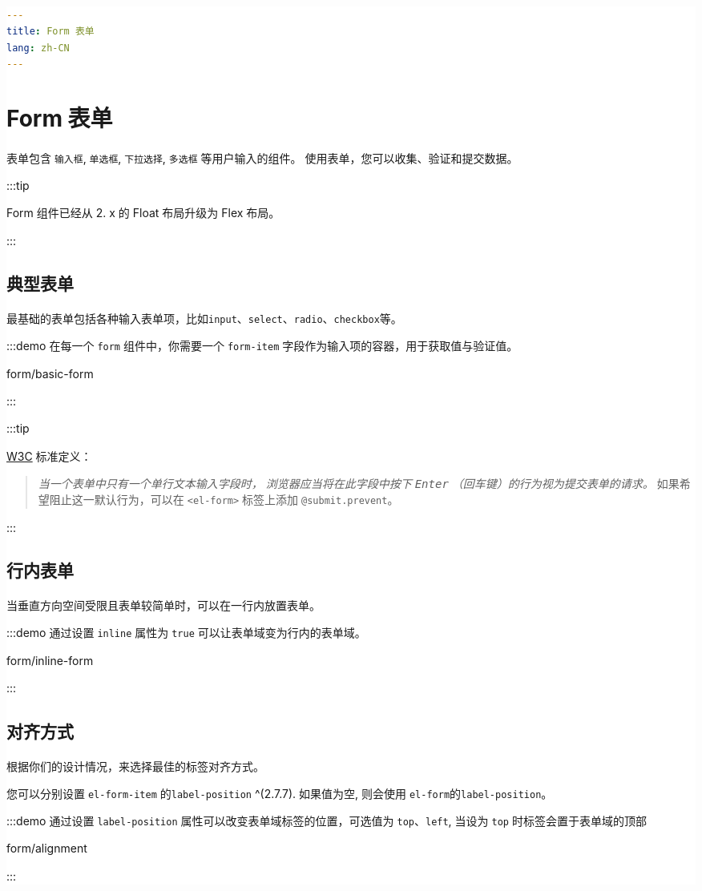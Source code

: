 ```yaml
---
title: Form 表单
lang: zh-CN
---
```


# Form 表单

表单包含 `输入框`, `单选框`, `下拉选择`, `多选框` 等用户输入的组件。 使用表单，您可以收集、验证和提交数据。

:::tip

Form 组件已经从 2. x 的 Float 布局升级为 Flex 布局。

:::

## 典型表单

最基础的表单包括各种输入表单项，比如`input`、`select`、`radio`、`checkbox`等。

:::demo 在每一个 `form` 组件中，你需要一个 `form-item` 字段作为输入项的容器，用于获取值与验证值。

form/basic-form

:::

:::tip

[W3C](https://www.w3.org/MarkUp/html-spec/html-spec_8.html#SEC8.2) 标准定义：

> <i>当一个表单中只有一个单行文本输入字段时， 浏览器应当将在此字段中按下 <kbd>Enter</kbd> （回车键）的行为视为提交表单的请求。</i>
如果希望阻止这一默认行为，可以在 `<el-form>` 标签上添加 `@submit.prevent`。

:::

## 行内表单

当垂直方向空间受限且表单较简单时，可以在一行内放置表单。

:::demo 通过设置 `inline` 属性为 `true` 可以让表单域变为行内的表单域。

form/inline-form

:::

## 对齐方式

根据你们的设计情况，来选择最佳的标签对齐方式。

您可以分别设置 `el-form-item` 的`label-position` ^(2.7.7). 如果值为空, 则会使用 `el-form`的`label-position`。

:::demo 通过设置 `label-position` 属性可以改变表单域标签的位置，可选值为 `top`、`left`, 当设为 `top` 时标签会置于表单域的顶部

form/alignment

:::
